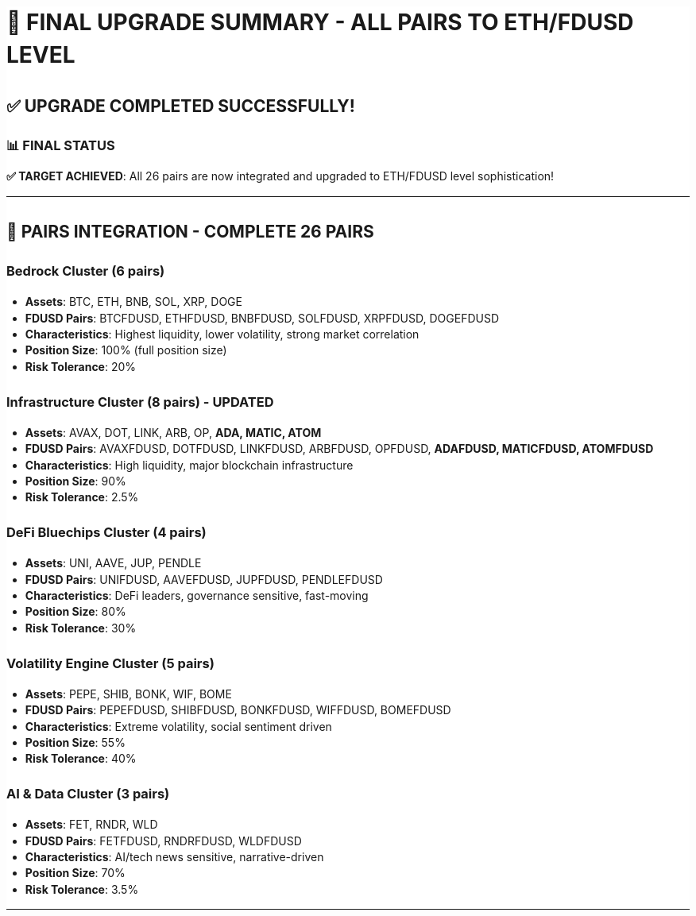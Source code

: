 # 🎯 FINAL UPGRADE SUMMARY - ALL PAIRS TO ETH/FDUSD LEVEL

## ✅ **UPGRADE COMPLETED SUCCESSFULLY!**

### **📊 FINAL STATUS**

**✅ TARGET ACHIEVED**: All 26 pairs are now integrated and upgraded to ETH/FDUSD level sophistication!

---

## 🎯 **PAIRS INTEGRATION - COMPLETE 26 PAIRS**

### **Bedrock Cluster (6 pairs)**
- **Assets**: BTC, ETH, BNB, SOL, XRP, DOGE
- **FDUSD Pairs**: BTCFDUSD, ETHFDUSD, BNBFDUSD, SOLFDUSD, XRPFDUSD, DOGEFDUSD
- **Characteristics**: Highest liquidity, lower volatility, strong market correlation
- **Position Size**: 100% (full position size)
- **Risk Tolerance**: 20%

### **Infrastructure Cluster (8 pairs) - UPDATED**
- **Assets**: AVAX, DOT, LINK, ARB, OP, **ADA, MATIC, ATOM**
- **FDUSD Pairs**: AVAXFDUSD, DOTFDUSD, LINKFDUSD, ARBFDUSD, OPFDUSD, **ADAFDUSD, MATICFDUSD, ATOMFDUSD**
- **Characteristics**: High liquidity, major blockchain infrastructure
- **Position Size**: 90%
- **Risk Tolerance**: 2.5%

### **DeFi Bluechips Cluster (4 pairs)**
- **Assets**: UNI, AAVE, JUP, PENDLE
- **FDUSD Pairs**: UNIFDUSD, AAVEFDUSD, JUPFDUSD, PENDLEFDUSD
- **Characteristics**: DeFi leaders, governance sensitive, fast-moving
- **Position Size**: 80%
- **Risk Tolerance**: 30%

### **Volatility Engine Cluster (5 pairs)**
- **Assets**: PEPE, SHIB, BONK, WIF, BOME
- **FDUSD Pairs**: PEPEFDUSD, SHIBFDUSD, BONKFDUSD, WIFFDUSD, BOMEFDUSD
- **Characteristics**: Extreme volatility, social sentiment driven
- **Position Size**: 55%
- **Risk Tolerance**: 40%

### **AI & Data Cluster (3 pairs)**
- **Assets**: FET, RNDR, WLD
- **FDUSD Pairs**: FETFDUSD, RNDRFDUSD, WLDFDUSD
- **Characteristics**: AI/tech news sensitive, narrative-driven
- **Position Size**: 70%
- **Risk Tolerance**: 3.5%

---